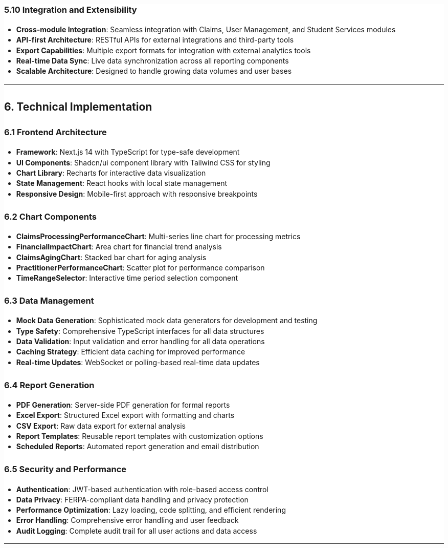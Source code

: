 ### 5.10 Integration and Extensibility
- **Cross-module Integration**: Seamless integration with Claims, User Management, and Student Services modules
- **API-first Architecture**: RESTful APIs for external integrations and third-party tools
- **Export Capabilities**: Multiple export formats for integration with external analytics tools
- **Real-time Data Sync**: Live data synchronization across all reporting components
- **Scalable Architecture**: Designed to handle growing data volumes and user bases

---

## 6. Technical Implementation

### 6.1 Frontend Architecture
- **Framework**: Next.js 14 with TypeScript for type-safe development
- **UI Components**: Shadcn/ui component library with Tailwind CSS for styling
- **Chart Library**: Recharts for interactive data visualization
- **State Management**: React hooks with local state management
- **Responsive Design**: Mobile-first approach with responsive breakpoints

### 6.2 Chart Components
- **ClaimsProcessingPerformanceChart**: Multi-series line chart for processing metrics
- **FinancialImpactChart**: Area chart for financial trend analysis
- **ClaimsAgingChart**: Stacked bar chart for aging analysis
- **PractitionerPerformanceChart**: Scatter plot for performance comparison
- **TimeRangeSelector**: Interactive time period selection component

### 6.3 Data Management
- **Mock Data Generation**: Sophisticated mock data generators for development and testing
- **Type Safety**: Comprehensive TypeScript interfaces for all data structures
- **Data Validation**: Input validation and error handling for all data operations
- **Caching Strategy**: Efficient data caching for improved performance
- **Real-time Updates**: WebSocket or polling-based real-time data updates

### 6.4 Report Generation
- **PDF Generation**: Server-side PDF generation for formal reports
- **Excel Export**: Structured Excel export with formatting and charts
- **CSV Export**: Raw data export for external analysis
- **Report Templates**: Reusable report templates with customization options
- **Scheduled Reports**: Automated report generation and email distribution

### 6.5 Security and Performance
- **Authentication**: JWT-based authentication with role-based access control
- **Data Privacy**: FERPA-compliant data handling and privacy protection
- **Performance Optimization**: Lazy loading, code splitting, and efficient rendering
- **Error Handling**: Comprehensive error handling and user feedback
- **Audit Logging**: Complete audit trail for all user actions and data access

---
